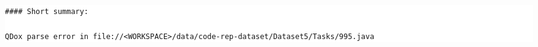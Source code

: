```
#### Short summary: 

QDox parse error in file://<WORKSPACE>/data/code-rep-dataset/Dataset5/Tasks/995.java